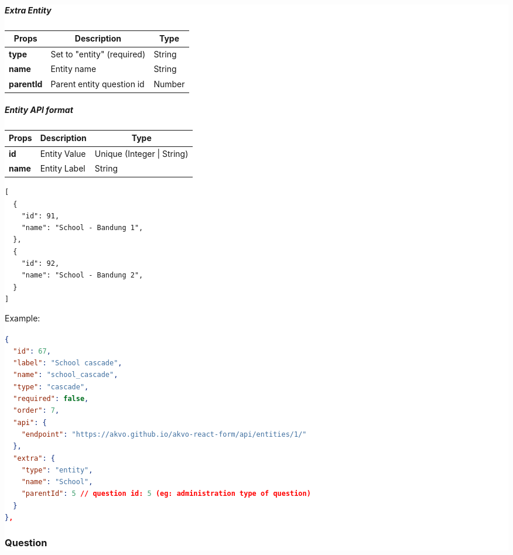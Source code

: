 ##### Extra Entity

| Props               | Description                   | Type                        |
| --------            | -------------                 | --------------------------  |
| **type**            | Set to "entity" (required)    | String                      |
| **name**            | Entity name                   | String                      |
| **parentId**        | Parent entity question id     | Number                      |


##### Entity API format

| Props               | Description     | Type                        |
| --------            | -------------   | --------------------------  |
| **id**              | Entity Value    | Unique (Integer \| String) |
| **name**            | Entity Label    | String                     |

```
[
  {
    "id": 91,
    "name": "School - Bandung 1",
  },
  {
    "id": 92,
    "name": "School - Bandung 2",
  }
]
```

Example:

```json
{
  "id": 67,
  "label": "School cascade",
  "name": "school_cascade",
  "type": "cascade",
  "required": false,
  "order": 7,
  "api": {
    "endpoint": "https://akvo.github.io/akvo-react-form/api/entities/1/"
  },
  "extra": {
    "type": "entity",
    "name": "School",
    "parentId": 5 // question id: 5 (eg: administration type of question)
  }
},
```

### Question

